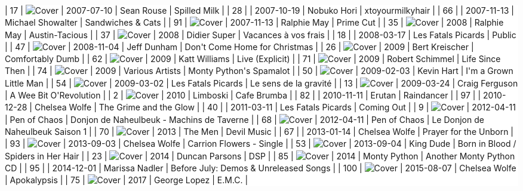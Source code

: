 | 17 | ![Cover](https://i.discogs.com/9xwIELTTj0kGQJnvZNKROiuj9rvCgcgLpZGTowUwS_I/rs:fit/g:sm/q:40/h:150/w:150/czM6Ly9kaXNjb2dz/LWRhdGFiYXNlLWlt/YWdlcy9SLTk4MTY0/NjgtMTQ4Njc3NDMz/NS05NzgzLmpwZWc.jpeg) | 2007-07-10 | Sean Rouse | Spilled Milk |
| 28 |  | 2007-10-19 | Nobuko Hori | xtoyourmilkyhair |
| 66 |  | 2007-11-13 | Michael Showalter | Sandwiches &amp; Cats |
| 91 | ![Cover](https://i.discogs.com/D9hRBt9dRjnufOEQnNDQlVN_T6-HJ5BaqXKcOD1Foaw/rs:fit/g:sm/q:40/h:150/w:150/czM6Ly9kaXNjb2dz/LWRhdGFiYXNlLWlt/YWdlcy9SLTM3MDk1/NjAtMTM0MTI3NDY4/OS05NTcwLmpwZWc.jpeg) | 2007-11-13 | Ralphie May | Prime Cut |
| 35 | ![Cover](https://i.discogs.com/as84KaxMegcqhCeBfFFpdGYBfzq3BhYFa4HgF15gLjk/rs:fit/g:sm/q:40/h:150/w:150/czM6Ly9kaXNjb2dz/LWRhdGFiYXNlLWlt/YWdlcy9SLTEyMTAz/MzUwLTE1MjgzNjg4/NDYtNjc2Ni5qcGVn.jpeg) | 2008 | Ralphie May | Austin-Tacious |
| 37 | ![Cover](https://i.discogs.com/tPEcypj7mHvV9Musu8YAUyXJaf64Mk4tG58H9U2nlms/rs:fit/g:sm/q:40/h:150/w:150/czM6Ly9kaXNjb2dz/LWRhdGFiYXNlLWlt/YWdlcy9SLTE3MDQw/NjctMTYyNzc0NDgz/OS04OTM0LmpwZWc.jpeg) | 2008 | Didier Super | Vacances à vos frais |
| 18 |  | 2008-03-17 | Les Fatals Picards | Public |
| 47 | ![Cover](https://i.discogs.com/XRDpU3fc8Z6z1STMEugLSn-PGSMzwmzKxoqmhyyCCSM/rs:fit/g:sm/q:40/h:150/w:150/czM6Ly9kaXNjb2dz/LWRhdGFiYXNlLWlt/YWdlcy9SLTE0NDk4/ODI4LTE1NzU3ODM3/NzItMTcyNi5qcGVn.jpeg) | 2008-11-04 | Jeff Dunham | Don't Come Home for Christmas |
| 26 | ![Cover](https://i.discogs.com/O9ccdQ6Xm2JiswEOo-8b4juOJ9BATNxQ9h82yNDLIEM/rs:fit/g:sm/q:40/h:150/w:150/czM6Ly9kaXNjb2dz/LWRhdGFiYXNlLWlt/YWdlcy9SLTMyMzEx/MjYtMTMyMTUwNzI3/MS5qcGVn.jpeg) | 2009 | Bert Kreischer | Comfortably Dumb |
| 62 | ![Cover](https://i.discogs.com/b6pOBIi7HAVZbvNLJrx3zMWCWgdpImKHSAMXGCm97QU/rs:fit/g:sm/q:40/h:150/w:150/czM6Ly9kaXNjb2dz/LWRhdGFiYXNlLWlt/YWdlcy9SLTIzMzM5/NDgtMTI3NzY1ODI2/MC5qcGVn.jpeg) | 2009 | Katt Williams | Live (Explicit) |
| 71 | ![Cover](https://i.discogs.com/deXVrQ4wRHPQI92vo2eeMYbLHLcN-Um_PayDPn1RQus/rs:fit/g:sm/q:40/h:150/w:150/czM6Ly9kaXNjb2dz/LWRhdGFiYXNlLWlt/YWdlcy9SLTE5MDY4/NDgtMTI1MTkxMzg5/Ny5qcGVn.jpeg) | 2009 | Robert Schimmel | Life Since Then |
| 74 | ![Cover](https://i.discogs.com/91dviHomhuUGo_DpsUbRJU82CNcftN3iBX-kMia5u1I/rs:fit/g:sm/q:40/h:150/w:150/czM6Ly9kaXNjb2dz/LWRhdGFiYXNlLWlt/YWdlcy9SLTExMjA2/ODctMTIxMTIyMTQ3/OC5qcGVn.jpeg) | 2009 | Various Artists | Monty Python's Spamalot |
| 50 | ![Cover](https://i.discogs.com/5uNGldK6ZUv2N8iF2FEBFJ3N354lBeIGxWXbyALYczs/rs:fit/g:sm/q:40/h:150/w:150/czM6Ly9kaXNjb2dz/LWRhdGFiYXNlLWlt/YWdlcy9SLTMyNDA5/MTYtMTMyMTkyNzI0/NC5qcGVn.jpeg) | 2009-02-03 | Kevin Hart | I'm a Grown Little Man |
| 54 | ![Cover](https://i.discogs.com/QKoiwy7e772_70JyJOiFvRlwbqh1zuFkUTV_shkqg6Q/rs:fit/g:sm/q:40/h:150/w:150/czM6Ly9kaXNjb2dz/LWRhdGFiYXNlLWlt/YWdlcy9SLTM5OTEw/MzgtMTY4MzI5NzA5/Ni01OTUxLmpwZWc.jpeg) | 2009-03-02 | Les Fatals Picards | Le sens de la gravité |
| 13 | ![Cover](https://i.discogs.com/AHTopeVUbqsb26qjqNuzJI__zbtPv9AxrG_okVk2K9I/rs:fit/g:sm/q:40/h:150/w:150/czM6Ly9kaXNjb2dz/LWRhdGFiYXNlLWlt/YWdlcy9SLTE3MTIw/MjgtMTIzODU0Njk5/NS5qcGVn.jpeg) | 2009-03-24 | Craig Ferguson | A Wee Bit O'Revolution |
| 2 | ![Cover](https://i.discogs.com/hpi6S09tDI9WYFm35KsQ6htDH3aoZebP2Y0_TiJwa78/rs:fit/g:sm/q:40/h:150/w:150/czM6Ly9kaXNjb2dz/LWRhdGFiYXNlLWlt/YWdlcy9SLTc1ODA2/MzEtMTQ0NDQ4NTg5/OC02NDU3LmpwZWc.jpeg) | 2010 | Limboski | Cafe Brumba |
| 82 |  | 2010-11-11 | Erutan | Raindancer |
| 97 |  | 2010-12-28 | Chelsea Wolfe | The Grime and the Glow |
| 40 |  | 2011-03-11 | Les Fatals Picards | Coming Out |
| 9 | ![Cover](https://i.discogs.com/Hf6tzp7nKwygXp4AdXCKuEjGywTTyBVI1K3YMXygkEM/rs:fit/g:sm/q:40/h:150/w:150/czM6Ly9kaXNjb2dz/LWRhdGFiYXNlLWlt/YWdlcy9SLTk4MDA1/NDItMTQ4NjUxMjc1/NC04MDgxLmpwZWc.jpeg) | 2012-04-11 | Pen of Chaos | Donjon de Naheulbeuk - Machins de Taverne |
| 68 | ![Cover](https://i.discogs.com/Hf6tzp7nKwygXp4AdXCKuEjGywTTyBVI1K3YMXygkEM/rs:fit/g:sm/q:40/h:150/w:150/czM6Ly9kaXNjb2dz/LWRhdGFiYXNlLWlt/YWdlcy9SLTk4MDA1/NDItMTQ4NjUxMjc1/NC04MDgxLmpwZWc.jpeg) | 2012-04-11 | Pen of Chaos | Le Donjon de Naheulbeuk Saison 1 |
| 70 | ![Cover](https://i.discogs.com/w73rml1rTzqZLKwAZQQXsmcLRyNeFTjlGlwatNe-GP0/rs:fit/g:sm/q:40/h:150/w:150/czM6Ly9kaXNjb2dz/LWRhdGFiYXNlLWlt/YWdlcy9SLTkzMzU4/MjQtMTY1MDc0NjIy/NC03MTc5LmpwZWc.jpeg) | 2013 | The Men | Devil Music |
| 67 |  | 2013-01-14 | Chelsea Wolfe | Prayer for the Unborn |
| 93 | ![Cover](https://i.discogs.com/CFuMNCFPrkYWM-QRrsXHjXRSYPFnStOyT8zNIBl7bto/rs:fit/g:sm/q:40/h:150/w:150/czM6Ly9kaXNjb2dz/LWRhdGFiYXNlLWlt/YWdlcy9SLTE0MDM3/NjI5LTE1NjY1ODA5/NTctNTQ5NC5qcGVn.jpeg) | 2013-09-03 | Chelsea Wolfe | Carrion Flowers - Single |
| 53 | ![Cover](https://i.discogs.com/o4D5BNVBHCj90wRgrrXPb44o5V4CLjmt-eA-EOUC5qQ/rs:fit/g:sm/q:40/h:150/w:150/czM6Ly9kaXNjb2dz/LWRhdGFiYXNlLWlt/YWdlcy9SLTc0MDc5/MDItMTQ3ODE5MTg5/NC0zNTgwLmpwZWc.jpeg) | 2013-09-04 | King Dude | Born in Blood / Spiders in Her Hair |
| 23 | ![Cover](https://i.discogs.com/1OJm46m5uNbNoQjiaiyIlezr25JC-kAxIuJxUV4l6rg/rs:fit/g:sm/q:40/h:150/w:150/czM6Ly9kaXNjb2dz/LWRhdGFiYXNlLWlt/YWdlcy9SLTEwOTEy/MTEwLTE1MDY0MDA3/MDUtNjQ3OS5wbmc.jpeg) | 2014 | Duncan Parsons | DSP |
| 85 | ![Cover](https://i.discogs.com/Ww548zgkjCcFTnAXMkvMoHjqypIeafu5cB59N5UTs9M/rs:fit/g:sm/q:40/h:150/w:150/czM6Ly9kaXNjb2dz/LWRhdGFiYXNlLWlt/YWdlcy9SLTIyNTA5/MzgtMTI3Mjc0MDk1/OS5qcGVn.jpeg) | 2014 | Monty Python | Another Monty Python CD |
| 95 |  | 2014-12-01 | Marissa Nadler | Before July: Demos &amp; Unreleased Songs |
| 100 | ![Cover](https://i.discogs.com/NW00yzAIb9j-XDyGLDn6XBgyrnpDspaijcS7gp7Eqi4/rs:fit/g:sm/q:40/h:150/w:150/czM6Ly9kaXNjb2dz/LWRhdGFiYXNlLWlt/YWdlcy9SLTMxMTk1/MjItMTMxNjY5NTY3/MC5qcGVn.jpeg) | 2015-08-07 | Chelsea Wolfe | Apokalypsis |
| 75 | ![Cover](https://i.discogs.com/O5hvOmcmB1hYNWTXxo2cPvET-s7kZlEy7ZToTMgvJ_M/rs:fit/g:sm/q:40/h:150/w:150/czM6Ly9kaXNjb2dz/LWRhdGFiYXNlLWlt/YWdlcy9SLTEyMzcx/ODk5LTE1OTYxMzI1/MTAtODY4OC5qcGVn.jpeg) | 2017 | George Lopez | E.M.C. |